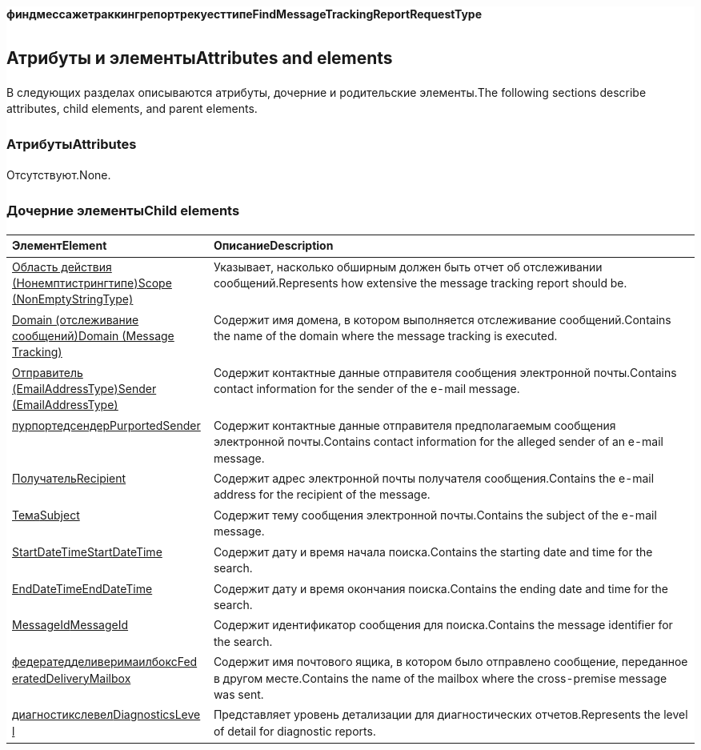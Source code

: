  <span data-ttu-id="7430e-105">**финдмессажетраккингрепортрекуесттипе**</span><span class="sxs-lookup"><span data-stu-id="7430e-105">**FindMessageTrackingReportRequestType**</span></span>
## <a name="attributes-and-elements"></a><span data-ttu-id="7430e-106">Атрибуты и элементы</span><span class="sxs-lookup"><span data-stu-id="7430e-106">Attributes and elements</span></span>

<span data-ttu-id="7430e-107">В следующих разделах описываются атрибуты, дочерние и родительские элементы.</span><span class="sxs-lookup"><span data-stu-id="7430e-107">The following sections describe attributes, child elements, and parent elements.</span></span>
  
### <a name="attributes"></a><span data-ttu-id="7430e-108">Атрибуты</span><span class="sxs-lookup"><span data-stu-id="7430e-108">Attributes</span></span>

<span data-ttu-id="7430e-109">Отсутствуют.</span><span class="sxs-lookup"><span data-stu-id="7430e-109">None.</span></span>
  
### <a name="child-elements"></a><span data-ttu-id="7430e-110">Дочерние элементы</span><span class="sxs-lookup"><span data-stu-id="7430e-110">Child elements</span></span>

|<span data-ttu-id="7430e-111">**Элемент**</span><span class="sxs-lookup"><span data-stu-id="7430e-111">**Element**</span></span>|<span data-ttu-id="7430e-112">**Описание**</span><span class="sxs-lookup"><span data-stu-id="7430e-112">**Description**</span></span>|
|:-----|:-----|
|[<span data-ttu-id="7430e-113">Область действия (Нонемптистрингтипе)</span><span class="sxs-lookup"><span data-stu-id="7430e-113">Scope (NonEmptyStringType)</span></span>](scope-nonemptystringtype.md) <br/> |<span data-ttu-id="7430e-114">Указывает, насколько обширным должен быть отчет об отслеживании сообщений.</span><span class="sxs-lookup"><span data-stu-id="7430e-114">Represents how extensive the message tracking report should be.</span></span>  <br/> |
|[<span data-ttu-id="7430e-115">Domain (отслеживание сообщений)</span><span class="sxs-lookup"><span data-stu-id="7430e-115">Domain (Message Tracking)</span></span>](domain-message-tracking.md) <br/> |<span data-ttu-id="7430e-116">Содержит имя домена, в котором выполняется отслеживание сообщений.</span><span class="sxs-lookup"><span data-stu-id="7430e-116">Contains the name of the domain where the message tracking is executed.</span></span>  <br/> |
|[<span data-ttu-id="7430e-117">Отправитель (EmailAddressType)</span><span class="sxs-lookup"><span data-stu-id="7430e-117">Sender (EmailAddressType)</span></span>](sender-emailaddresstype.md) <br/> |<span data-ttu-id="7430e-118">Содержит контактные данные отправителя сообщения электронной почты.</span><span class="sxs-lookup"><span data-stu-id="7430e-118">Contains contact information for the sender of the e-mail message.</span></span>  <br/> |
|[<span data-ttu-id="7430e-119">пурпортедсендер</span><span class="sxs-lookup"><span data-stu-id="7430e-119">PurportedSender</span></span>](purportedsender.md) <br/> |<span data-ttu-id="7430e-120">Содержит контактные данные отправителя предполагаемым сообщения электронной почты.</span><span class="sxs-lookup"><span data-stu-id="7430e-120">Contains contact information for the alleged sender of an e-mail message.</span></span>  <br/> |
|[<span data-ttu-id="7430e-121">Получатель</span><span class="sxs-lookup"><span data-stu-id="7430e-121">Recipient</span></span>](recipient.md) <br/> |<span data-ttu-id="7430e-122">Содержит адрес электронной почты получателя сообщения.</span><span class="sxs-lookup"><span data-stu-id="7430e-122">Contains the e-mail address for the recipient of the message.</span></span>  <br/> |
|[<span data-ttu-id="7430e-123">Тема</span><span class="sxs-lookup"><span data-stu-id="7430e-123">Subject</span></span>](subject.md) <br/> |<span data-ttu-id="7430e-124">Содержит тему сообщения электронной почты.</span><span class="sxs-lookup"><span data-stu-id="7430e-124">Contains the subject of the e-mail message.</span></span>  <br/> |
|[<span data-ttu-id="7430e-125">StartDateTime</span><span class="sxs-lookup"><span data-stu-id="7430e-125">StartDateTime</span></span>](startdatetime.md) <br/> |<span data-ttu-id="7430e-126">Содержит дату и время начала поиска.</span><span class="sxs-lookup"><span data-stu-id="7430e-126">Contains the starting date and time for the search.</span></span>  <br/> |
|[<span data-ttu-id="7430e-127">EndDateTime</span><span class="sxs-lookup"><span data-stu-id="7430e-127">EndDateTime</span></span>](enddatetime.md) <br/> |<span data-ttu-id="7430e-128">Содержит дату и время окончания поиска.</span><span class="sxs-lookup"><span data-stu-id="7430e-128">Contains the ending date and time for the search.</span></span>  <br/> |
|[<span data-ttu-id="7430e-129">MessageId</span><span class="sxs-lookup"><span data-stu-id="7430e-129">MessageId</span></span>](messageid.md) <br/> |<span data-ttu-id="7430e-130">Содержит идентификатор сообщения для поиска.</span><span class="sxs-lookup"><span data-stu-id="7430e-130">Contains the message identifier for the search.</span></span>  <br/> |
|[<span data-ttu-id="7430e-131">федератедделиверимаилбокс</span><span class="sxs-lookup"><span data-stu-id="7430e-131">FederatedDeliveryMailbox</span></span>](federateddeliverymailbox.md) <br/> |<span data-ttu-id="7430e-132">Содержит имя почтового ящика, в котором было отправлено сообщение, переданное в другом месте.</span><span class="sxs-lookup"><span data-stu-id="7430e-132">Contains the name of the mailbox where the cross-premise message was sent.</span></span>  <br/> |
|[<span data-ttu-id="7430e-133">диагностикслевел</span><span class="sxs-lookup"><span data-stu-id="7430e-133">DiagnosticsLevel</span></span>](diagnosticslevel.md) <br/> |<span data-ttu-id="7430e-134">Представляет уровень детализации для диагностических отчетов.</span><span class="sxs-lookup"><span data-stu-id="7430e-134">Represents the level of detail for diagnostic reports.</span></span>  <br/> |